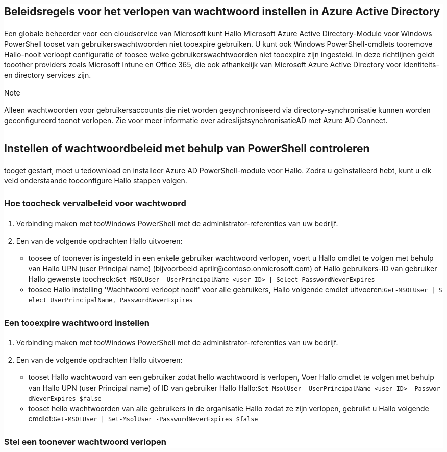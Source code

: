 ## <a name="set-password-expiration-policies-in-azure-active-directory"></a>Beleidsregels voor het verlopen van wachtwoord instellen in Azure Active Directory

Een globale beheerder voor een cloudservice van Microsoft kunt Hallo Microsoft Azure Active Directory-Module voor Windows PowerShell tooset van gebruikerswachtwoorden niet tooexpire gebruiken. U kunt ook Windows PowerShell-cmdlets tooremove Hallo-nooit verloopt configuratie of toosee welke gebruikerswachtwoorden niet tooexpire zijn ingesteld. In deze richtlijnen geldt tooother providers zoals Microsoft Intune en Office 365, die ook afhankelijk van Microsoft Azure Active Directory voor identiteits- en directory services zijn.

> [!NOTE]
> Alleen wachtwoorden voor gebruikersaccounts die niet worden gesynchroniseerd via directory-synchronisatie kunnen worden geconfigureerd toonot verlopen. Zie voor meer informatie over adreslijstsynchronisatie[AD met Azure AD Connect](https://docs.microsoft.com/azure/active-directory/connect/active-directory-aadconnect).
>
>

## <a name="set-or-check-password-policies-using-powershell"></a>Instellen of wachtwoordbeleid met behulp van PowerShell controleren

tooget gestart, moet u te[download en installeer Azure AD PowerShell-module voor Hallo](https://docs.microsoft.com/powershell/module/Azuread/?view=azureadps-2.0). Zodra u geïnstalleerd hebt, kunt u elk veld onderstaande tooconfigure Hallo stappen volgen.

### <a name="how-toocheck-expiration-policy-for-a-password"></a>Hoe toocheck vervalbeleid voor wachtwoord
1. Verbinding maken met tooWindows PowerShell met de administrator-referenties van uw bedrijf.
2. Een van de volgende opdrachten Hallo uitvoeren:

   * toosee of toonever is ingesteld in een enkele gebruiker wachtwoord verlopen, voert u Hallo cmdlet te volgen met behulp van Hallo UPN (user Principal name) (bijvoorbeeld aprilr@contoso.onmicrosoft.com) of Hallo gebruikers-ID van gebruiker Hallo gewenste toocheck:`Get-MSOLUser -UserPrincipalName <user ID> | Select PasswordNeverExpires`
   * toosee Hallo instelling 'Wachtwoord verloopt nooit' voor alle gebruikers, Hallo volgende cmdlet uitvoeren:`Get-MSOLUser | Select UserPrincipalName, PasswordNeverExpires`

### <a name="set-a-password-tooexpire"></a>Een tooexpire wachtwoord instellen

1. Verbinding maken met tooWindows PowerShell met de administrator-referenties van uw bedrijf.
2. Een van de volgende opdrachten Hallo uitvoeren:

   * tooset Hallo wachtwoord van een gebruiker zodat hello wachtwoord is verlopen, Voer Hallo cmdlet te volgen met behulp van Hallo UPN (user Principal name) of ID van gebruiker Hallo Hallo:`Set-MsolUser -UserPrincipalName <user ID> -PasswordNeverExpires $false`
   * tooset hello wachtwoorden van alle gebruikers in de organisatie Hallo zodat ze zijn verlopen, gebruikt u Hallo volgende cmdlet:`Get-MSOLUser | Set-MsolUser -PasswordNeverExpires $false`

### <a name="set-a-password-toonever-expire"></a>Stel een toonever wachtwoord verlopen
